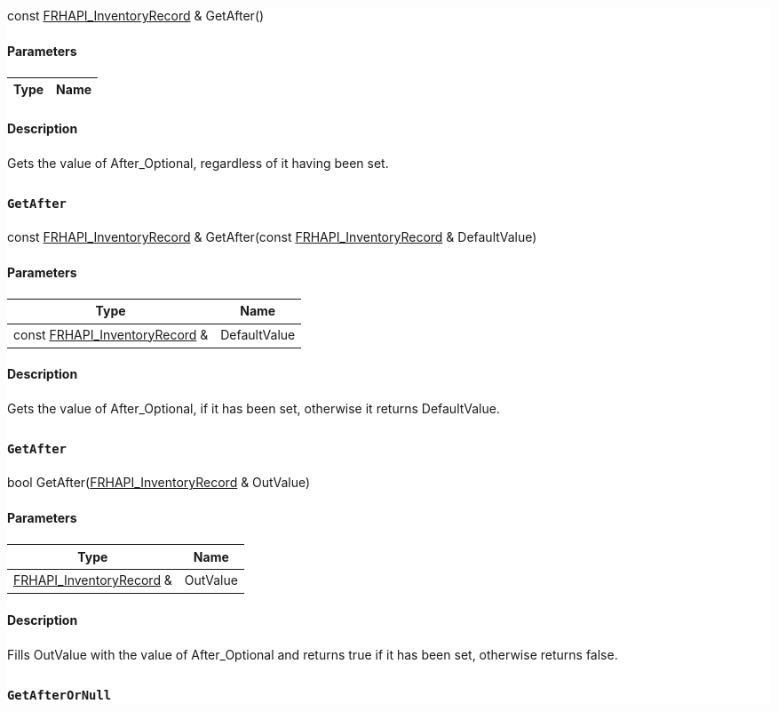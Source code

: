 const [FRHAPI_InventoryRecord](/unreal-plugins/all/structfrhapi__inventoryrecord/#structFRHAPI__InventoryRecord) & GetAfter()

#### Parameters

| Type | Name |
|------|------|

#### Description

Gets the value of After_Optional, regardless of it having been set.




### `GetAfter` <a id="structFRHAPI__PlayerInventoryChange_1ac44ce6d7d25b6b414c70962918353165"></a>

const [FRHAPI_InventoryRecord](/unreal-plugins/all/structfrhapi__inventoryrecord/#structFRHAPI__InventoryRecord) & GetAfter(const [FRHAPI_InventoryRecord](/unreal-plugins/all/structfrhapi__inventoryrecord/#structFRHAPI__InventoryRecord) & DefaultValue)

#### Parameters

| Type | Name |
|------|------|
|const [FRHAPI_InventoryRecord](/unreal-plugins/all/structfrhapi__inventoryrecord/#structFRHAPI__InventoryRecord) &|DefaultValue|

#### Description

Gets the value of After_Optional, if it has been set, otherwise it returns DefaultValue.




### `GetAfter` <a id="structFRHAPI__PlayerInventoryChange_1a64d59bfaeb95685bfecd9b5e83f99732"></a>

bool GetAfter([FRHAPI_InventoryRecord](/unreal-plugins/all/structfrhapi__inventoryrecord/#structFRHAPI__InventoryRecord) & OutValue)

#### Parameters

| Type | Name |
|------|------|
|[FRHAPI_InventoryRecord](/unreal-plugins/all/structfrhapi__inventoryrecord/#structFRHAPI__InventoryRecord) &|OutValue|

#### Description

Fills OutValue with the value of After_Optional and returns true if it has been set, otherwise returns false.




### `GetAfterOrNull` <a id="structFRHAPI__PlayerInventoryChange_1abdaf58dea3e967035331a844c83b6534"></a>

